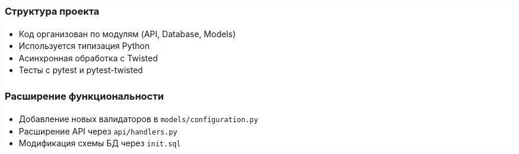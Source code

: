 ### Структура проекта

- Код организован по модулям (API, Database, Models)
- Используется типизация Python
- Асинхронная обработка с Twisted
- Тесты с pytest и pytest-twisted

### Расширение функциональности

- Добавление новых валидаторов в `models/configuration.py`
- Расширение API через `api/handlers.py`
- Модификация схемы БД через `init.sql`
